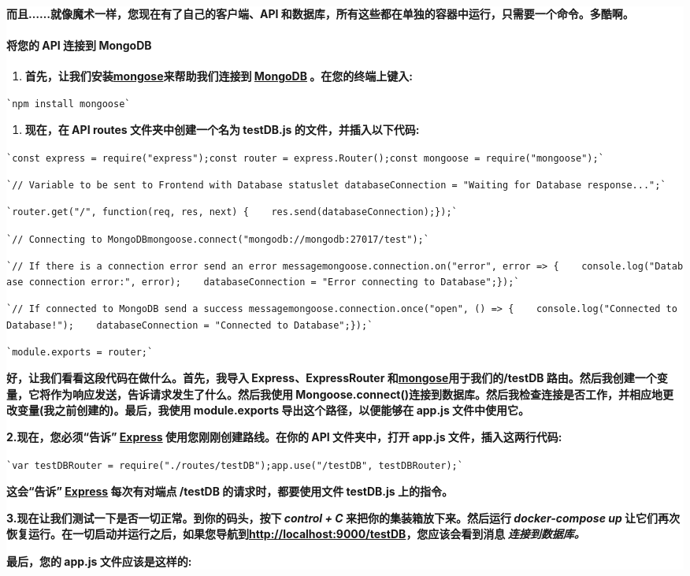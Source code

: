 **而且……就像魔术一样，您现在有了自己的客户端、API 和数据库，所有这些都在单独的容器中运行，只需要一个命令。多酷啊。**

#### **将您的 API 连接到 MongoDB**

1.  **首先，让我们安装[mongose](https://mongoosejs.com/)来帮助我们连接到 [MongoDB](https://www.mongodb.com/what-is-mongodb) 。在您的终端上键入:**

```
`npm install mongoose`
```

1.  **现在，在 API routes 文件夹中创建一个名为 **testDB.js** 的文件，并插入以下代码:**

```
`const express = require("express");const router = express.Router();const mongoose = require("mongoose");`
```

```
`// Variable to be sent to Frontend with Database statuslet databaseConnection = "Waiting for Database response...";`
```

```
`router.get("/", function(req, res, next) {    res.send(databaseConnection);});`
```

```
`// Connecting to MongoDBmongoose.connect("mongodb://mongodb:27017/test");`
```

```
`// If there is a connection error send an error messagemongoose.connection.on("error", error => {    console.log("Database connection error:", error);    databaseConnection = "Error connecting to Database";});`
```

```
`// If connected to MongoDB send a success messagemongoose.connection.once("open", () => {    console.log("Connected to Database!");    databaseConnection = "Connected to Database";});`
```

```
`module.exports = router;`
```

**好，让我们看看这段代码在做什么。首先，我导入 Express、ExpressRouter 和[mongose](https://mongoosejs.com/)用于我们的/testDB 路由。然后我创建一个变量，它将作为响应发送，告诉请求发生了什么。然后我使用 Mongoose.connect()连接到数据库。然后我检查连接是否工作，并相应地更改变量(我之前创建的)。最后，我使用 module.exports 导出这个路径，以便能够在 app.js 文件中使用它。**

**2.现在，您必须“告诉” [Express](http://expressjs.com/) 使用您刚刚创建路线。在你的 API 文件夹中，打开 **app.js** 文件，插入这两行代码:**

```
`var testDBRouter = require("./routes/testDB");app.use("/testDB", testDBRouter);`
```

**这会“告诉” [Express](http://expressjs.com/) 每次有对端点 **/testDB** 的请求时，都要使用文件 **testDB.js** 上的指令。**

**3.现在让我们测试一下是否一切正常。到你的码头，按下 ***control + C*** 来把你的集装箱放下来。然后运行 ***docker-compose up*** 让它们再次恢复运行。在一切启动并运行之后，如果您导航到[http://localhost:9000/testDB](http://localhost:9000/testDB)，您应该会看到消息 ***连接到数据库。*****

**最后，您的 **app.js** 文件应该是这样的:**
